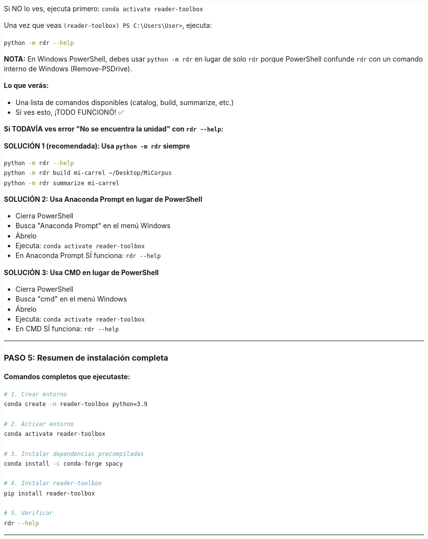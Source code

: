 Si NO lo ves, ejecuta primero: `conda activate reader-toolbox`

Una vez que veas `(reader-toolbox) PS C:\Users\User>`, ejecuta:

```bash
python -m rdr --help
```

**NOTA:** En Windows PowerShell, debes usar `python -m rdr` en lugar de solo `rdr` porque PowerShell confunde `rdr` con un comando interno de Windows (Remove-PSDrive).

**Lo que verás:**
- Una lista de comandos disponibles (catalog, build, summarize, etc.)
- Si ves esto, ¡TODO FUNCIONÓ! ✅

**Si TODAVÍA ves error "No se encuentra la unidad" con `rdr --help`:**

**SOLUCIÓN 1 (recomendada): Usa `python -m rdr` siempre**
```bash
python -m rdr --help
python -m rdr build mi-carrel ~/Desktop/MiCorpus
python -m rdr summarize mi-carrel
```

**SOLUCIÓN 2: Usa Anaconda Prompt en lugar de PowerShell**
- Cierra PowerShell
- Busca "Anaconda Prompt" en el menú Windows
- Ábrelo
- Ejecuta: `conda activate reader-toolbox`
- En Anaconda Prompt SÍ funciona: `rdr --help`

**SOLUCIÓN 3: Usa CMD en lugar de PowerShell**
- Cierra PowerShell
- Busca "cmd" en el menú Windows
- Ábrelo
- Ejecuta: `conda activate reader-toolbox`
- En CMD SÍ funciona: `rdr --help`

---

### **PASO 5: Resumen de instalación completa**

**Comandos completos que ejecutaste:**
```bash
# 1. Crear entorno
conda create -n reader-toolbox python=3.9

# 2. Activar entorno
conda activate reader-toolbox

# 3. Instalar dependencias precompiladas
conda install -c conda-forge spacy

# 4. Instalar reader-toolbox
pip install reader-toolbox

# 5. Verificar
rdr --help
```

---